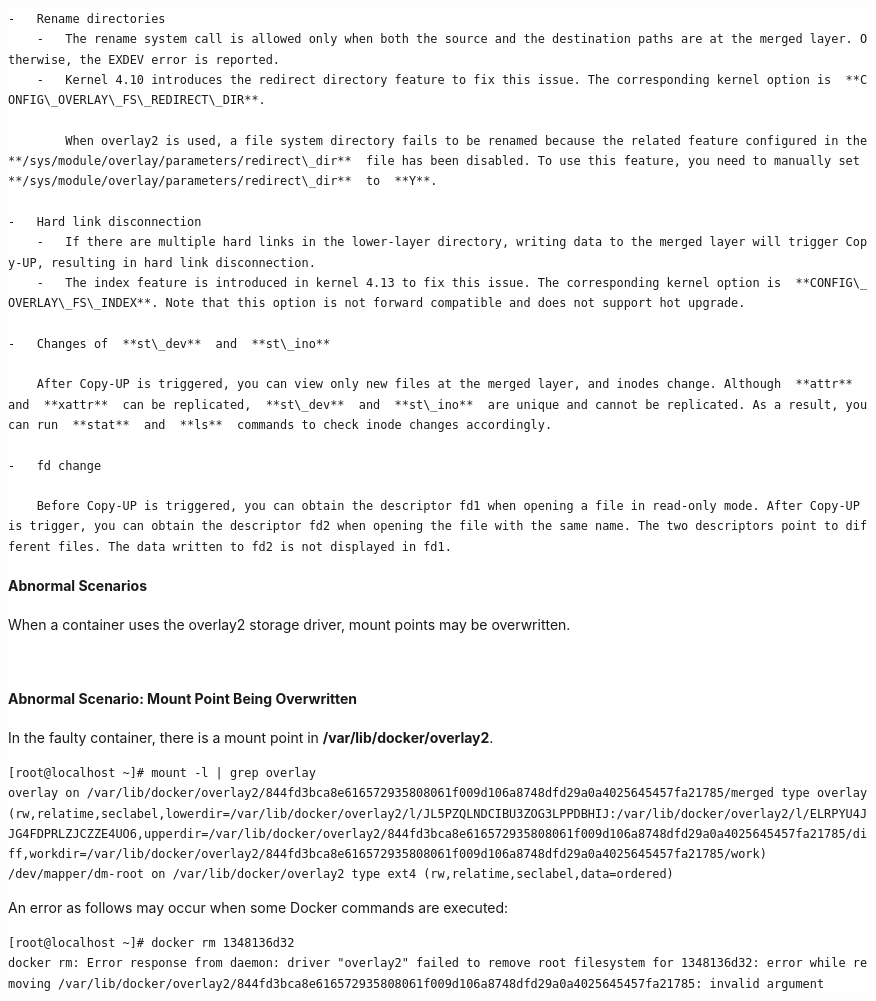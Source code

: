     -   Rename directories
        -   The rename system call is allowed only when both the source and the destination paths are at the merged layer. Otherwise, the EXDEV error is reported.
        -   Kernel 4.10 introduces the redirect directory feature to fix this issue. The corresponding kernel option is  **CONFIG\_OVERLAY\_FS\_REDIRECT\_DIR**.

            When overlay2 is used, a file system directory fails to be renamed because the related feature configured in the  **/sys/module/overlay/parameters/redirect\_dir**  file has been disabled. To use this feature, you need to manually set  **/sys/module/overlay/parameters/redirect\_dir**  to  **Y**.

    -   Hard link disconnection
        -   If there are multiple hard links in the lower-layer directory, writing data to the merged layer will trigger Copy-UP, resulting in hard link disconnection.
        -   The index feature is introduced in kernel 4.13 to fix this issue. The corresponding kernel option is  **CONFIG\_OVERLAY\_FS\_INDEX**. Note that this option is not forward compatible and does not support hot upgrade.

    -   Changes of  **st\_dev**  and  **st\_ino**

        After Copy-UP is triggered, you can view only new files at the merged layer, and inodes change. Although  **attr**  and  **xattr**  can be replicated,  **st\_dev**  and  **st\_ino**  are unique and cannot be replicated. As a result, you can run  **stat**  and  **ls**  commands to check inode changes accordingly.

    -   fd change

        Before Copy-UP is triggered, you can obtain the descriptor fd1 when opening a file in read-only mode. After Copy-UP is trigger, you can obtain the descriptor fd2 when opening the file with the same name. The two descriptors point to different files. The data written to fd2 is not displayed in fd1.



#### Abnormal Scenarios

When a container uses the overlay2 storage driver, mount points may be overwritten.

  

#### Abnormal Scenario: Mount Point Being Overwritten

In the faulty container, there is a mount point in  **/var/lib/docker/overlay2**.

```
[root@localhost ~]# mount -l | grep overlay 
overlay on /var/lib/docker/overlay2/844fd3bca8e616572935808061f009d106a8748dfd29a0a4025645457fa21785/merged type overlay (rw,relatime,seclabel,lowerdir=/var/lib/docker/overlay2/l/JL5PZQLNDCIBU3ZOG3LPPDBHIJ:/var/lib/docker/overlay2/l/ELRPYU4JJG4FDPRLZJCZZE4UO6,upperdir=/var/lib/docker/overlay2/844fd3bca8e616572935808061f009d106a8748dfd29a0a4025645457fa21785/diff,workdir=/var/lib/docker/overlay2/844fd3bca8e616572935808061f009d106a8748dfd29a0a4025645457fa21785/work) 
/dev/mapper/dm-root on /var/lib/docker/overlay2 type ext4 (rw,relatime,seclabel,data=ordered)
```

An error as follows may occur when some Docker commands are executed:

```
[root@localhost ~]# docker rm 1348136d32
docker rm: Error response from daemon: driver "overlay2" failed to remove root filesystem for 1348136d32: error while removing /var/lib/docker/overlay2/844fd3bca8e616572935808061f009d106a8748dfd29a0a4025645457fa21785: invalid argument
```
